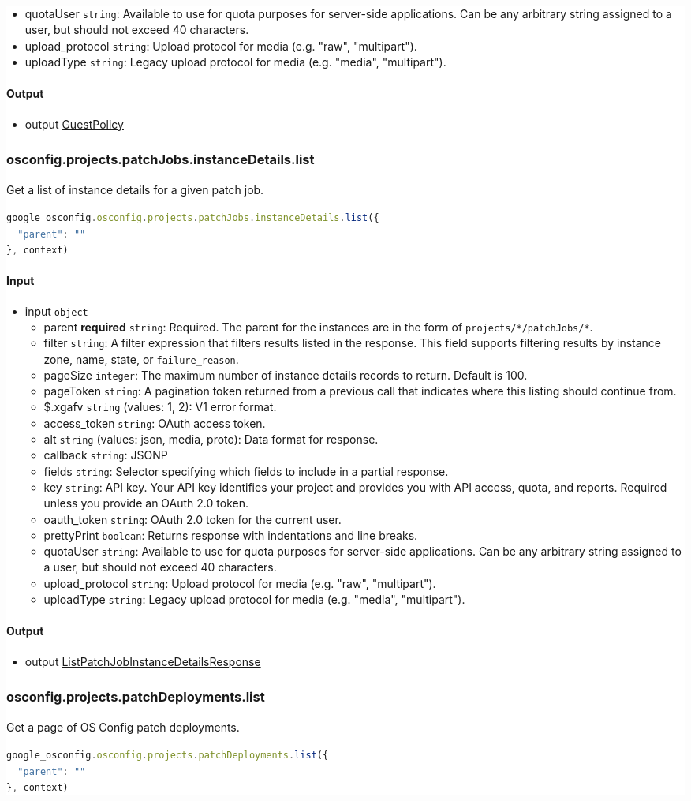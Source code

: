   * quotaUser `string`: Available to use for quota purposes for server-side applications. Can be any arbitrary string assigned to a user, but should not exceed 40 characters.
  * upload_protocol `string`: Upload protocol for media (e.g. "raw", "multipart").
  * uploadType `string`: Legacy upload protocol for media (e.g. "media", "multipart").

#### Output
* output [GuestPolicy](#guestpolicy)

### osconfig.projects.patchJobs.instanceDetails.list
Get a list of instance details for a given patch job.


```js
google_osconfig.osconfig.projects.patchJobs.instanceDetails.list({
  "parent": ""
}, context)
```

#### Input
* input `object`
  * parent **required** `string`: Required. The parent for the instances are in the form of `projects/*/patchJobs/*`.
  * filter `string`: A filter expression that filters results listed in the response. This field supports filtering results by instance zone, name, state, or `failure_reason`.
  * pageSize `integer`: The maximum number of instance details records to return. Default is 100.
  * pageToken `string`: A pagination token returned from a previous call that indicates where this listing should continue from.
  * $.xgafv `string` (values: 1, 2): V1 error format.
  * access_token `string`: OAuth access token.
  * alt `string` (values: json, media, proto): Data format for response.
  * callback `string`: JSONP
  * fields `string`: Selector specifying which fields to include in a partial response.
  * key `string`: API key. Your API key identifies your project and provides you with API access, quota, and reports. Required unless you provide an OAuth 2.0 token.
  * oauth_token `string`: OAuth 2.0 token for the current user.
  * prettyPrint `boolean`: Returns response with indentations and line breaks.
  * quotaUser `string`: Available to use for quota purposes for server-side applications. Can be any arbitrary string assigned to a user, but should not exceed 40 characters.
  * upload_protocol `string`: Upload protocol for media (e.g. "raw", "multipart").
  * uploadType `string`: Legacy upload protocol for media (e.g. "media", "multipart").

#### Output
* output [ListPatchJobInstanceDetailsResponse](#listpatchjobinstancedetailsresponse)

### osconfig.projects.patchDeployments.list
Get a page of OS Config patch deployments.


```js
google_osconfig.osconfig.projects.patchDeployments.list({
  "parent": ""
}, context)
```
